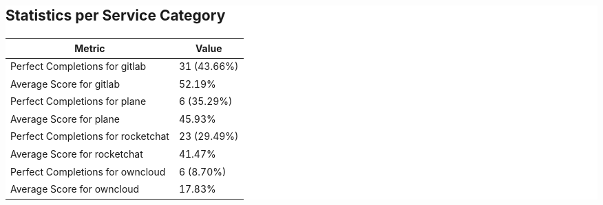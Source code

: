 ## Statistics per Service Category

| Metric | Value |
|---------|--------|
| Perfect Completions for gitlab | 31 (43.66%) |
| Average Score for gitlab | 52.19% |
| Perfect Completions for plane | 6 (35.29%) |
| Average Score for plane | 45.93% |
| Perfect Completions for rocketchat | 23 (29.49%) |
| Average Score for rocketchat | 41.47% |
| Perfect Completions for owncloud | 6 (8.70%) |
| Average Score for owncloud | 17.83% |
